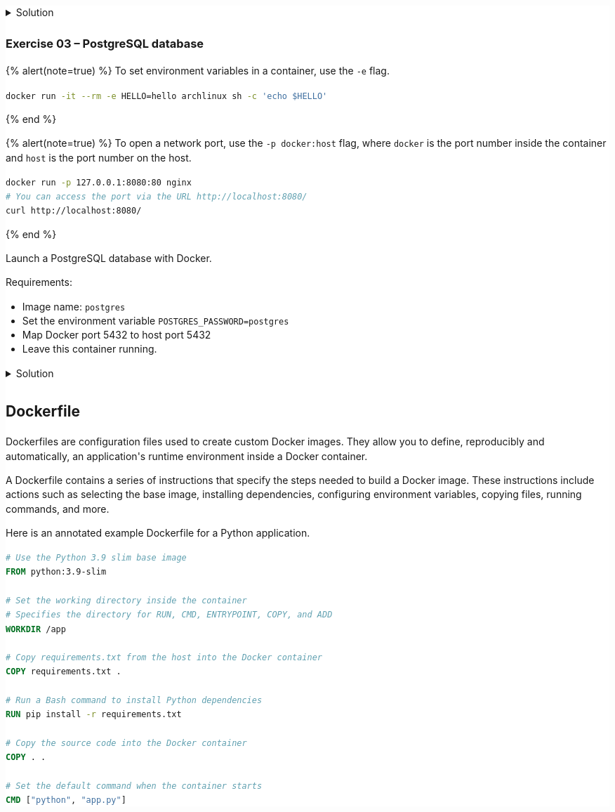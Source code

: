 <details><summary>Solution</summary></details>

### Exercise 03 – PostgreSQL database

{% alert(note=true) %}
To set environment variables in a container, use the `-e` flag.

```bash
docker run -it --rm -e HELLO=hello archlinux sh -c 'echo $HELLO'
```
{% end %}

{% alert(note=true) %}
To open a network port, use the `-p docker:host` flag, where `docker` is the port number inside the container and `host` is the port number on the host.

```bash
docker run -p 127.0.0.1:8080:80 nginx
# You can access the port via the URL http://localhost:8080/
curl http://localhost:8080/
```
{% end %}


Launch a PostgreSQL database with Docker.

Requirements:
- Image name: `postgres`
- Set the environment variable `POSTGRES_PASSWORD=postgres`
- Map Docker port 5432 to host port 5432
- Leave this container running.

<details><summary>Solution</summary></details>

## Dockerfile

Dockerfiles are configuration files used to create custom Docker images.
They allow you to define, reproducibly and automatically, an application's runtime environment inside a Docker container.

A Dockerfile contains a series of instructions that specify the steps needed to build a Docker image.
These instructions include actions such as selecting the base image, installing dependencies, configuring environment variables, copying files, running commands, and more.

Here is an annotated example Dockerfile for a Python application.

```Dockerfile
# Use the Python 3.9 slim base image
FROM python:3.9-slim

# Set the working directory inside the container
# Specifies the directory for RUN, CMD, ENTRYPOINT, COPY, and ADD
WORKDIR /app

# Copy requirements.txt from the host into the Docker container
COPY requirements.txt .

# Run a Bash command to install Python dependencies
RUN pip install -r requirements.txt

# Copy the source code into the Docker container
COPY . .

# Set the default command when the container starts
CMD ["python", "app.py"]
```
